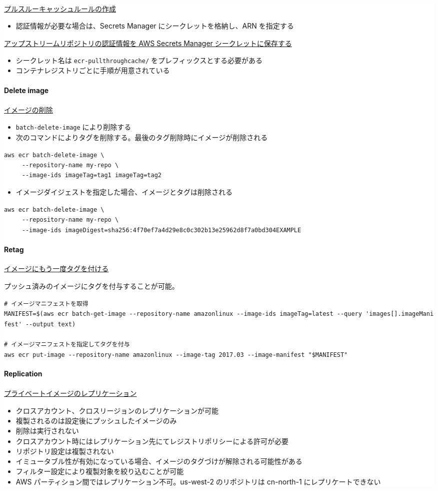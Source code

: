 
[プルスルーキャッシュルールの作成](https://docs.aws.amazon.com/ja_jp/AmazonECR/latest/userguide/pull-through-cache-creating-rule.html)

* 認証情報が必要な場合は、Secrets Manager にシークレットを格納し、ARN を指定する


[アップストリームリポジトリの認証情報を AWS Secrets Manager シークレットに保存する](https://docs.aws.amazon.com/ja_jp/AmazonECR/latest/userguide/pull-through-cache-creating-secret.html)

* シークレット名は `ecr-pullthroughcache/` をプレフィックスとする必要がある
* コンテナレジストリごとに手順が用意されている


#### Delete image

[イメージの削除](https://docs.aws.amazon.com/ja_jp/AmazonECR/latest/userguide/delete_image.html)

* `batch-delete-image` により削除する
* 次のコマンドによりタグを削除する。最後のタグ削除時にイメージが削除される
```
aws ecr batch-delete-image \
     --repository-name my-repo \
     --image-ids imageTag=tag1 imageTag=tag2
```
* イメージダイジェストを指定した場合、イメージとタグは削除される
```
aws ecr batch-delete-image \
     --repository-name my-repo \
     --image-ids imageDigest=sha256:4f70ef7a4d29e8c0c302b13e25962d8f7a0bd304EXAMPLE
```


#### Retag

[イメージにもう一度タグを付ける](https://docs.aws.amazon.com/ja_jp/AmazonECR/latest/userguide/image-retag.html)

プッシュ済みのイメージにタグを付与することが可能。

```shell
# イメージマニフェストを取得
MANIFEST=$(aws ecr batch-get-image --repository-name amazonlinux --image-ids imageTag=latest --query 'images[].imageManifest' --output text)

# イメージマニフェストを指定してタグを付与
aws ecr put-image --repository-name amazonlinux --image-tag 2017.03 --image-manifest "$MANIFEST"
```


#### Replication

[プライベートイメージのレプリケーション](https://docs.aws.amazon.com/ja_jp/AmazonECR/latest/userguide/replication.html)

* クロスアカウント、クロスリージョンのレプリケーションが可能
* 複製されるのは設定後にプッシュしたイメージのみ
* 削除は実行されない
* クロスアカウント時にはレプリケーション先にてレジストリポリシーによる許可が必要
* リポジトリ設定は複製されない
* イミュータブル性が有効になっている場合、イメージのタグづけが解除される可能性がある
* フィルター設定により複製対象を絞り込むことが可能
* AWS パーティション間ではレプリケーション不可。us-west-2 のリポジトリは cn-north-1 にレプリケートできない
